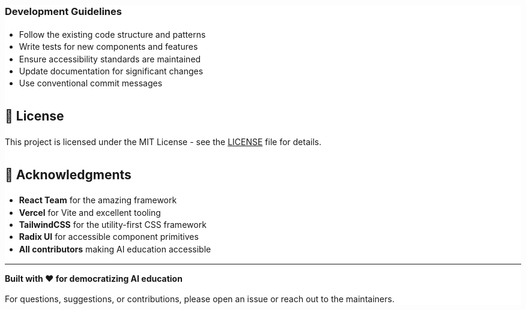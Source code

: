 ### Development Guidelines
- Follow the existing code structure and patterns
- Write tests for new components and features
- Ensure accessibility standards are maintained
- Update documentation for significant changes
- Use conventional commit messages

## 📄 License

This project is licensed under the MIT License - see the [LICENSE](LICENSE) file for details.

## 🙏 Acknowledgments

- **React Team** for the amazing framework
- **Vercel** for Vite and excellent tooling
- **TailwindCSS** for the utility-first CSS framework
- **Radix UI** for accessible component primitives
- **All contributors** making AI education accessible

---

**Built with ❤️ for democratizing AI education**

For questions, suggestions, or contributions, please open an issue or reach out to the maintainers.
